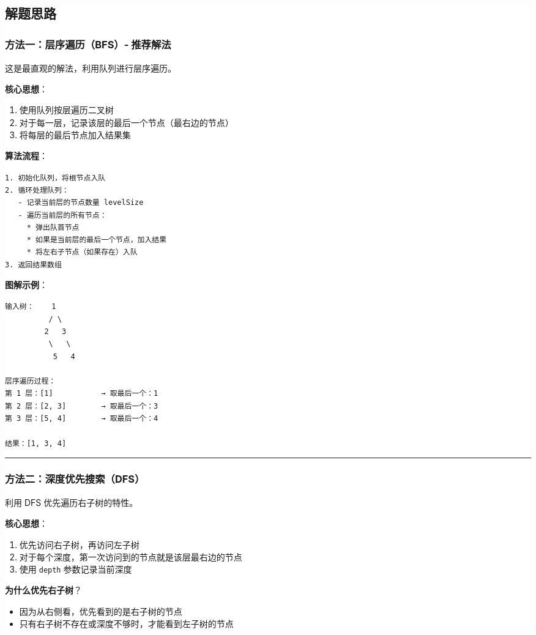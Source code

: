 
## 解题思路

### 方法一：层序遍历（BFS）- 推荐解法

这是最直观的解法，利用队列进行层序遍历。

**核心思想**：
1. 使用队列按层遍历二叉树
2. 对于每一层，记录该层的最后一个节点（最右边的节点）
3. 将每层的最后节点加入结果集

**算法流程**：
```
1. 初始化队列，将根节点入队
2. 循环处理队列：
   - 记录当前层的节点数量 levelSize
   - 遍历当前层的所有节点：
     * 弹出队首节点
     * 如果是当前层的最后一个节点，加入结果
     * 将左右子节点（如果存在）入队
3. 返回结果数组
```

**图解示例**：
```
输入树：    1
          / \
         2   3
          \   \
           5   4

层序遍历过程：
第 1 层：[1]           → 取最后一个：1
第 2 层：[2, 3]        → 取最后一个：3
第 3 层：[5, 4]        → 取最后一个：4

结果：[1, 3, 4]
```

---

### 方法二：深度优先搜索（DFS）

利用 DFS 优先遍历右子树的特性。

**核心思想**：
1. 优先访问右子树，再访问左子树
2. 对于每个深度，第一次访问到的节点就是该层最右边的节点
3. 使用 `depth` 参数记录当前深度

**为什么优先右子树**？
- 因为从右侧看，优先看到的是右子树的节点
- 只有右子树不存在或深度不够时，才能看到左子树的节点
